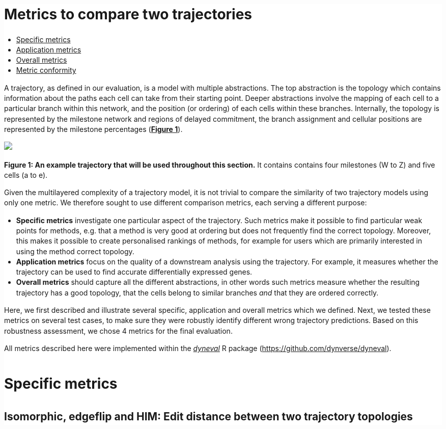 Metrics to compare two trajectories
================







-   [Specific metrics](#specific-metrics)
-   [Application metrics](#application-metrics)
-   [Overall metrics](#overall-metrics)
-   [Metric conformity](#metric-conformity)

A trajectory, as defined in our evaluation, is a model with multiple abstractions. The top abstraction is the topology which contains information about the paths each cell can take from their starting point. Deeper abstractions involve the mapping of each cell to a particular branch within this network, and the position (or ordering) of each cells within these branches. Internally, the topology is represented by the milestone network and regions of delayed commitment, the branch assignment and cellular positions are represented by the milestone percentages ([**Figure 1**](#fig_trajectory_model_example)).

<p>
<a name = 'fig_trajectory_model_example'></a> <img src = "/home/wouters/thesis/projects/dynverse/dynbenchmark//results/manual_figures/trajectory_model_example.svg" />
</p>
<p>
<strong>Figure 1: An example trajectory that will be used throughout this section.</strong> It contains contains four milestones (W to Z) and five cells (a to e).
</p>
Given the multilayered complexity of a trajectory model, it is not trivial to compare the similarity of two trajectory models using only one metric. We therefore sought to use different comparison metrics, each serving a different purpose:

-   **Specific metrics** investigate one particular aspect of the trajectory. Such metrics make it possible to find particular weak points for methods, e.g. that a method is very good at ordering but does not frequently find the correct topology. Moreover, this makes it possible to create personalised rankings of methods, for example for users which are primarily interested in using the method correct topology.
-   **Application metrics** focus on the quality of a downstream analysis using the trajectory. For example, it measures whether the trajectory can be used to find accurate differentially expressed genes.
-   **Overall metrics** should capture all the different abstractions, in other words such metrics measure whether the resulting trajectory has a good topology, that the cells belong to similar branches *and* that they are ordered correctly.

Here, we first described and illustrate several specific, application and overall metrics which we defined. Next, we tested these metrics on several test cases, to make sure they were robustly identify different wrong trajectory predictions. Based on this robustness assessment, we chose 4 metrics for the final evaluation.

All metrics described here were implemented within the [*dyneval*](https://github.com/dynverse/dyneval) R package (<https://github.com/dynverse/dyneval>).

Specific metrics
================

Isomorphic, edgeflip and HIM: Edit distance between two trajectory topologies
-----------------------------------------------------------------------------
